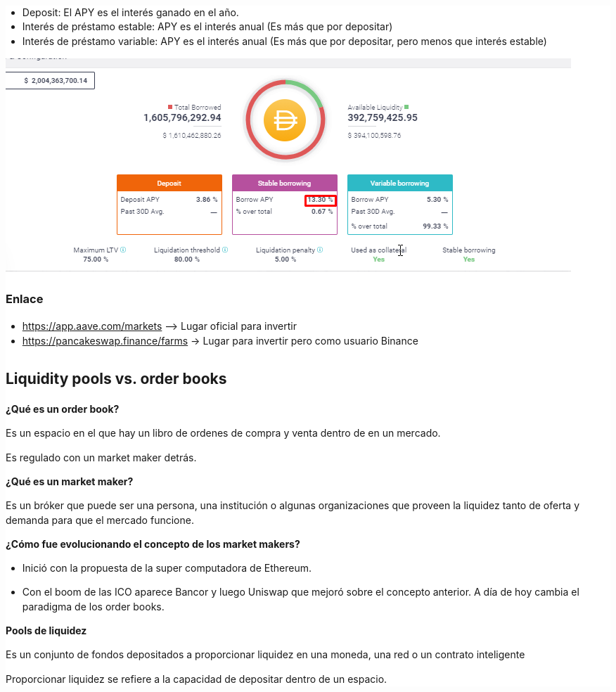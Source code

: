 - Deposit: El APY es el interés ganado en el año.
- Interés de préstamo estable: APY es el interés anual (Es más que por depositar)
- Interés de préstamo variable: APY es el interés anual (Es más que por depositar, pero menos que interés estable)

![Valida](./info/stablecoins02.png)

### Enlace 
- https://app.aave.com/markets --> Lugar oficial para invertir 
- https://pancakeswap.finance/farms -> Lugar para invertir pero como usuario Binance  



## Liquidity pools vs. order books

**¿Qué es un order book?**

Es un espacio en el que hay un libro de ordenes de compra y venta dentro de en un mercado.

Es regulado con un market maker detrás.


**¿Qué es un market maker?**

Es un bróker que puede ser una persona, una institución o algunas organizaciones que proveen la liquidez tanto de oferta y demanda para que el mercado funcione.

**¿Cómo fue evolucionando el concepto de los market makers?**

- Inició con la propuesta de la super computadora de Ethereum.

- Con el boom de las ICO aparece Bancor y luego Uniswap que mejoró sobre el concepto anterior.
A día de hoy cambia el paradigma de los order books.


**Pools de liquidez**

Es un conjunto de fondos depositados a proporcionar liquidez en una moneda, una red o un contrato inteligente

Proporcionar liquidez se refiere a la capacidad de depositar dentro de un espacio.
